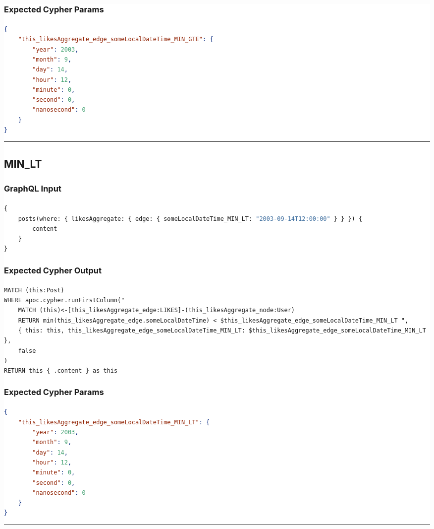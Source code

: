 ### Expected Cypher Params

```json
{
    "this_likesAggregate_edge_someLocalDateTime_MIN_GTE": {
        "year": 2003,
        "month": 9,
        "day": 14,
        "hour": 12,
        "minute": 0,
        "second": 0,
        "nanosecond": 0
    }
}
```

---

## MIN_LT

### GraphQL Input

```graphql
{
    posts(where: { likesAggregate: { edge: { someLocalDateTime_MIN_LT: "2003-09-14T12:00:00" } } }) {
        content
    }
}
```

### Expected Cypher Output

```cypher
MATCH (this:Post)
WHERE apoc.cypher.runFirstColumn("
    MATCH (this)<-[this_likesAggregate_edge:LIKES]-(this_likesAggregate_node:User)
    RETURN min(this_likesAggregate_edge.someLocalDateTime) < $this_likesAggregate_edge_someLocalDateTime_MIN_LT ",
    { this: this, this_likesAggregate_edge_someLocalDateTime_MIN_LT: $this_likesAggregate_edge_someLocalDateTime_MIN_LT },
    false
)
RETURN this { .content } as this
```

### Expected Cypher Params

```json
{
    "this_likesAggregate_edge_someLocalDateTime_MIN_LT": {
        "year": 2003,
        "month": 9,
        "day": 14,
        "hour": 12,
        "minute": 0,
        "second": 0,
        "nanosecond": 0
    }
}
```

---